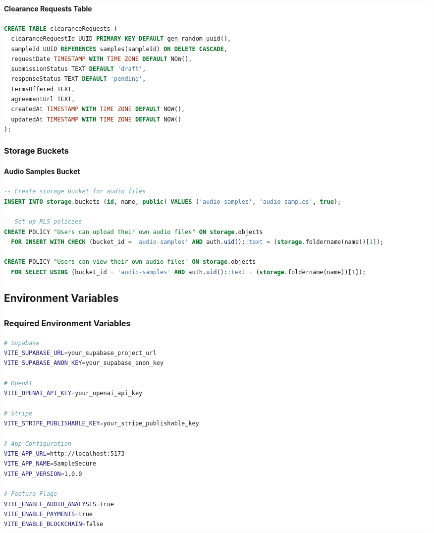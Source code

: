 #### Clearance Requests Table
```sql
CREATE TABLE clearanceRequests (
  clearanceRequestId UUID PRIMARY KEY DEFAULT gen_random_uuid(),
  sampleId UUID REFERENCES samples(sampleId) ON DELETE CASCADE,
  requestDate TIMESTAMP WITH TIME ZONE DEFAULT NOW(),
  submissionStatus TEXT DEFAULT 'draft',
  responseStatus TEXT DEFAULT 'pending',
  termsOffered TEXT,
  agreementUrl TEXT,
  createdAt TIMESTAMP WITH TIME ZONE DEFAULT NOW(),
  updatedAt TIMESTAMP WITH TIME ZONE DEFAULT NOW()
);
```

### Storage Buckets

#### Audio Samples Bucket
```sql
-- Create storage bucket for audio files
INSERT INTO storage.buckets (id, name, public) VALUES ('audio-samples', 'audio-samples', true);

-- Set up RLS policies
CREATE POLICY "Users can upload their own audio files" ON storage.objects
  FOR INSERT WITH CHECK (bucket_id = 'audio-samples' AND auth.uid()::text = (storage.foldername(name))[1]);

CREATE POLICY "Users can view their own audio files" ON storage.objects
  FOR SELECT USING (bucket_id = 'audio-samples' AND auth.uid()::text = (storage.foldername(name))[1]);
```

## Environment Variables

### Required Environment Variables
```bash
# Supabase
VITE_SUPABASE_URL=your_supabase_project_url
VITE_SUPABASE_ANON_KEY=your_supabase_anon_key

# OpenAI
VITE_OPENAI_API_KEY=your_openai_api_key

# Stripe
VITE_STRIPE_PUBLISHABLE_KEY=your_stripe_publishable_key

# App Configuration
VITE_APP_URL=http://localhost:5173
VITE_APP_NAME=SampleSecure
VITE_APP_VERSION=1.0.0

# Feature Flags
VITE_ENABLE_AUDIO_ANALYSIS=true
VITE_ENABLE_PAYMENTS=true
VITE_ENABLE_BLOCKCHAIN=false
```

